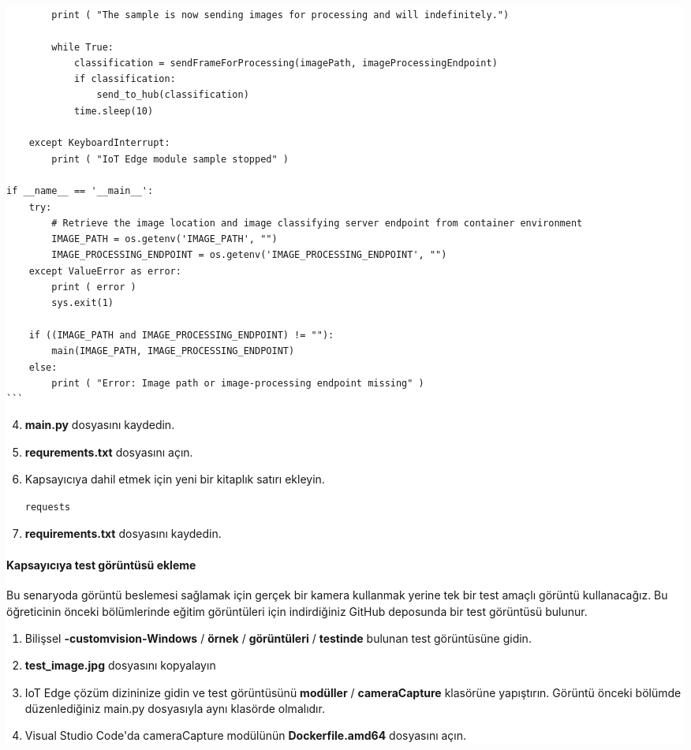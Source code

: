             print ( "The sample is now sending images for processing and will indefinitely.")

            while True:
                classification = sendFrameForProcessing(imagePath, imageProcessingEndpoint)
                if classification:
                    send_to_hub(classification)
                time.sleep(10)

        except KeyboardInterrupt:
            print ( "IoT Edge module sample stopped" )

    if __name__ == '__main__':
        try:
            # Retrieve the image location and image classifying server endpoint from container environment
            IMAGE_PATH = os.getenv('IMAGE_PATH', "")
            IMAGE_PROCESSING_ENDPOINT = os.getenv('IMAGE_PROCESSING_ENDPOINT', "")
        except ValueError as error:
            print ( error )
            sys.exit(1)

        if ((IMAGE_PATH and IMAGE_PROCESSING_ENDPOINT) != ""):
            main(IMAGE_PATH, IMAGE_PROCESSING_ENDPOINT)
        else: 
            print ( "Error: Image path or image-processing endpoint missing" )
    ```

4. **main.py** dosyasını kaydedin. 

5. **requrements.txt** dosyasını açın. 

6. Kapsayıcıya dahil etmek için yeni bir kitaplık satırı ekleyin.

   ```Text
   requests
   ```

7. **requirements.txt** dosyasını kaydedin.


#### <a name="add-a-test-image-to-the-container"></a>Kapsayıcıya test görüntüsü ekleme

Bu senaryoda görüntü beslemesi sağlamak için gerçek bir kamera kullanmak yerine tek bir test amaçlı görüntü kullanacağız. Bu öğreticinin önceki bölümlerinde eğitim görüntüleri için indirdiğiniz GitHub deposunda bir test görüntüsü bulunur. 

1. Bilişsel **-customvision-Windows**  /  **örnek**  /  **görüntüleri**  /  **testinde** bulunan test görüntüsüne gidin. 

2. **test_image.jpg** dosyasını kopyalayın 

3. IoT Edge çözüm dizininize gidin ve test görüntüsünü **modüller**  /  **cameraCapture** klasörüne yapıştırın. Görüntü önceki bölümde düzenlediğiniz main.py dosyasıyla aynı klasörde olmalıdır. 

4. Visual Studio Code'da cameraCapture modülünün **Dockerfile.amd64** dosyasını açın.
